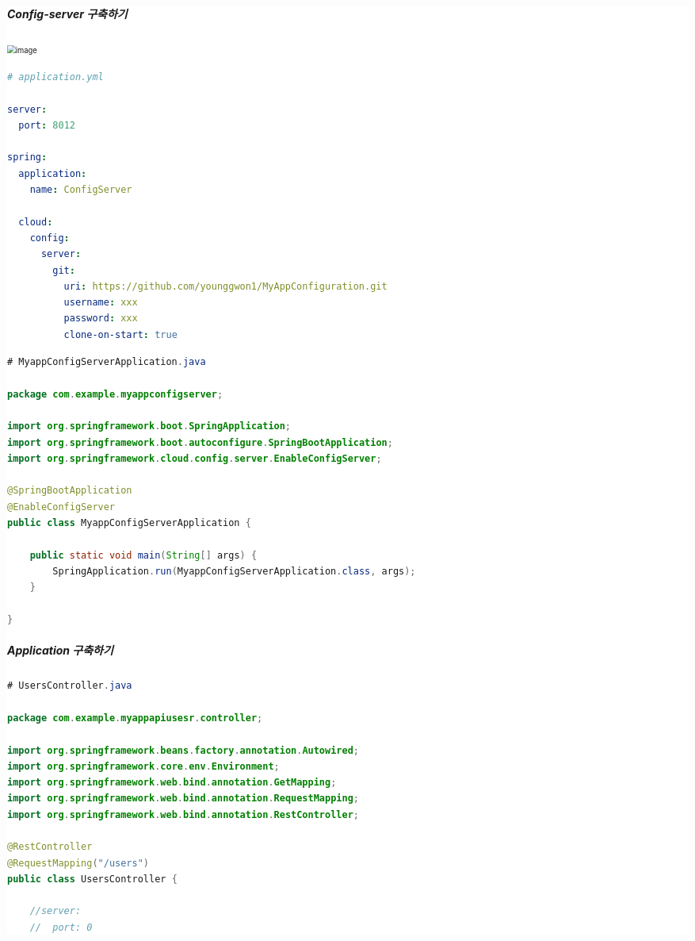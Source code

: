##### Config-server 구축하기

<img src="https://user-images.githubusercontent.com/42603919/81632987-92383480-9446-11ea-8b60-32e1df506684.png" alt="image" style="zoom:67%;" />

```yaml
# application.yml

server:
  port: 8012

spring:
  application:
    name: ConfigServer

  cloud:
    config:
      server:
        git:
          uri: https://github.com/younggwon1/MyAppConfiguration.git
          username: xxx
          password: xxx
          clone-on-start: true
```



```java
# MyappConfigServerApplication.java

package com.example.myappconfigserver;

import org.springframework.boot.SpringApplication;
import org.springframework.boot.autoconfigure.SpringBootApplication;
import org.springframework.cloud.config.server.EnableConfigServer;

@SpringBootApplication
@EnableConfigServer
public class MyappConfigServerApplication {

    public static void main(String[] args) {
        SpringApplication.run(MyappConfigServerApplication.class, args);
    }

}
```



##### Application 구축하기

```java
# UsersController.java

package com.example.myappapiusesr.controller;

import org.springframework.beans.factory.annotation.Autowired;
import org.springframework.core.env.Environment;
import org.springframework.web.bind.annotation.GetMapping;
import org.springframework.web.bind.annotation.RequestMapping;
import org.springframework.web.bind.annotation.RestController;

@RestController
@RequestMapping("/users")
public class UsersController {

    //server:
    //  port: 0
```